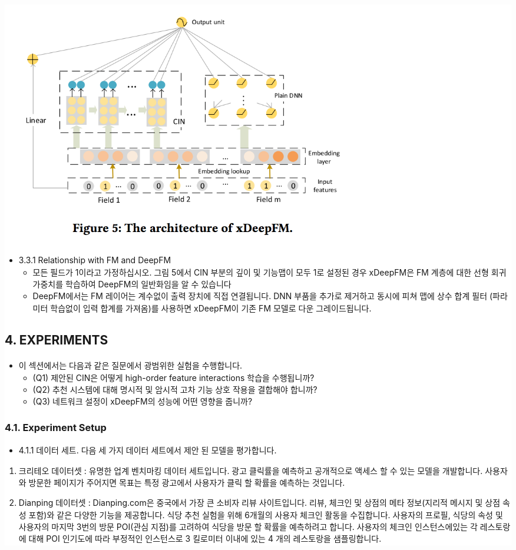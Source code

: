 <img src="/images/syleeie/2019-08-24/m15.png" width="600"> 

- 3.3.1 Relationship with FM and DeepFM
  - 모든 필드가 1이라고 가정하십시오. 그림 5에서 CIN 부분의 깊이 및 기능맵이 모두 1로 설정된 경우 xDeepFM은 FM 계층에 대한 선형 회귀 가중치를 학습하여 DeepFM의 일반화임을 알 수 있습니다 
  - DeepFM에서는 FM 레이어는 계수없이 출력 장치에 직접 연결됩니다. DNN 부품을 추가로 제거하고 동시에 피쳐 맵에 상수 합계 필터 (파라미터 학습없이 입력 합계를 가져옴)를 사용하면 xDeepFM이 기존 FM 모델로 다운 그레이드됩니다.


## **4\. EXPERIMENTS**

- 이 섹션에서는 다음과 같은 질문에서 광범위한 실험을 수행합니다.
  - (Q1) 제안된 CIN은 어떻게 high-order feature interactions 학습을 수행됩니까?
  - (Q2) 추천 시스템에 대해 명시적 및 암시적 고차 기능 상호 작용을 결합해야 합니까?
  - (Q3) 네트워크 설정이 xDeepFM의 성능에 어떤 영향을 줍니까?

### **4.1\. Experiment Setup**

- 4.1.1 데이터 세트. 다음 세 가지 데이터 세트에서 제안 된 모델을 평가합니다.

1. 크리테오 데이터셋 : 유명한 업계 벤치마킹 데이터 세트입니다. 광고 클릭률을 예측하고 공개적으로 액세스 할 수 있는 모델을 개발합니다. 사용자와 방문한 페이지가 주어지면 목표는 특정 광고에서 사용자가 클릭 할 확률을 예측하는 것입니다.

2. Dianping 데이터셋 : Dianping.com은 중국에서 가장 큰 소비자 리뷰 사이트입니다. 리뷰, 체크인 및 상점의 메타 정보(지리적 메시지 및 상점 속성 포함)와 같은 다양한 기능을 제공합니다. 식당 추천 실험을 위해 6개월의 사용자 체크인 활동을 수집합니다. 사용자의 프로필, 식당의 속성 및 사용자의 마지막 3번의 방문 POI(관심 지점)를 고려하여 식당을 방문 할 확률을 예측하려고 합니다. 사용자의 체크인 인스턴스에있는 각 레스토랑에 대해 POI 인기도에 따라 부정적인 인스턴스로 3 킬로미터 이내에 있는 4 개의 레스토랑을 샘플링합니다.
